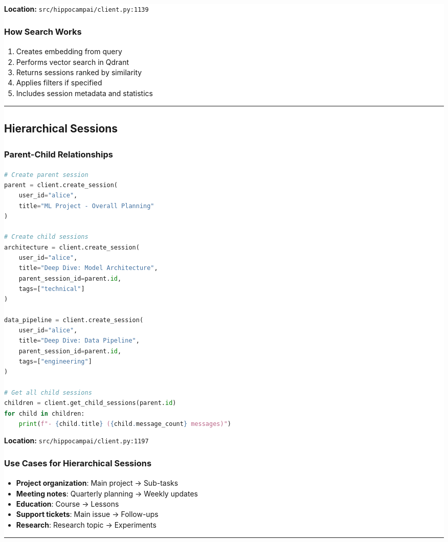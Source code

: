 **Location:** `src/hippocampai/client.py:1139`

### How Search Works

1. Creates embedding from query
2. Performs vector search in Qdrant
3. Returns sessions ranked by similarity
4. Applies filters if specified
5. Includes session metadata and statistics

---

## Hierarchical Sessions

### Parent-Child Relationships

```python
# Create parent session
parent = client.create_session(
    user_id="alice",
    title="ML Project - Overall Planning"
)

# Create child sessions
architecture = client.create_session(
    user_id="alice",
    title="Deep Dive: Model Architecture",
    parent_session_id=parent.id,
    tags=["technical"]
)

data_pipeline = client.create_session(
    user_id="alice",
    title="Deep Dive: Data Pipeline",
    parent_session_id=parent.id,
    tags=["engineering"]
)

# Get all child sessions
children = client.get_child_sessions(parent.id)
for child in children:
    print(f"- {child.title} ({child.message_count} messages)")
```

**Location:** `src/hippocampai/client.py:1197`

### Use Cases for Hierarchical Sessions

- **Project organization**: Main project → Sub-tasks
- **Meeting notes**: Quarterly planning → Weekly updates
- **Education**: Course → Lessons
- **Support tickets**: Main issue → Follow-ups
- **Research**: Research topic → Experiments

---